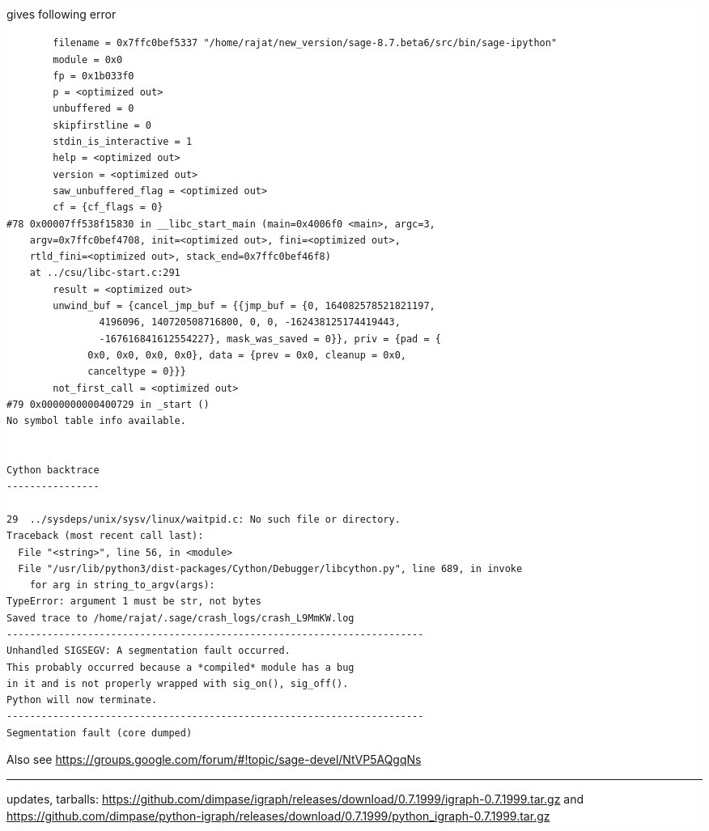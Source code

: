 gives following error


```
        filename = 0x7ffc0bef5337 "/home/rajat/new_version/sage-8.7.beta6/src/bin/sage-ipython"
        module = 0x0
        fp = 0x1b033f0
        p = <optimized out>
        unbuffered = 0
        skipfirstline = 0
        stdin_is_interactive = 1
        help = <optimized out>
        version = <optimized out>
        saw_unbuffered_flag = <optimized out>
        cf = {cf_flags = 0}
#78 0x00007ff538f15830 in __libc_start_main (main=0x4006f0 <main>, argc=3, 
    argv=0x7ffc0bef4708, init=<optimized out>, fini=<optimized out>, 
    rtld_fini=<optimized out>, stack_end=0x7ffc0bef46f8)
    at ../csu/libc-start.c:291
        result = <optimized out>
        unwind_buf = {cancel_jmp_buf = {{jmp_buf = {0, 164082578521821197, 
                4196096, 140720508716800, 0, 0, -162438125174419443, 
                -167616841612554227}, mask_was_saved = 0}}, priv = {pad = {
              0x0, 0x0, 0x0, 0x0}, data = {prev = 0x0, cleanup = 0x0, 
              canceltype = 0}}}
        not_first_call = <optimized out>
#79 0x0000000000400729 in _start ()
No symbol table info available.


Cython backtrace
----------------

29	../sysdeps/unix/sysv/linux/waitpid.c: No such file or directory.
Traceback (most recent call last):
  File "<string>", line 56, in <module>
  File "/usr/lib/python3/dist-packages/Cython/Debugger/libcython.py", line 689, in invoke
    for arg in string_to_argv(args):
TypeError: argument 1 must be str, not bytes
Saved trace to /home/rajat/.sage/crash_logs/crash_L9MmKW.log
------------------------------------------------------------------------
Unhandled SIGSEGV: A segmentation fault occurred.
This probably occurred because a *compiled* module has a bug
in it and is not properly wrapped with sig_on(), sig_off().
Python will now terminate.
------------------------------------------------------------------------
Segmentation fault (core dumped)
```

Also see https://groups.google.com/forum/#!topic/sage-devel/NtVP5AQgqNs

---

updates, tarballs:
https://github.com/dimpase/igraph/releases/download/0.7.1999/igraph-0.7.1999.tar.gz
and
https://github.com/dimpase/python-igraph/releases/download/0.7.1999/python_igraph-0.7.1999.tar.gz
